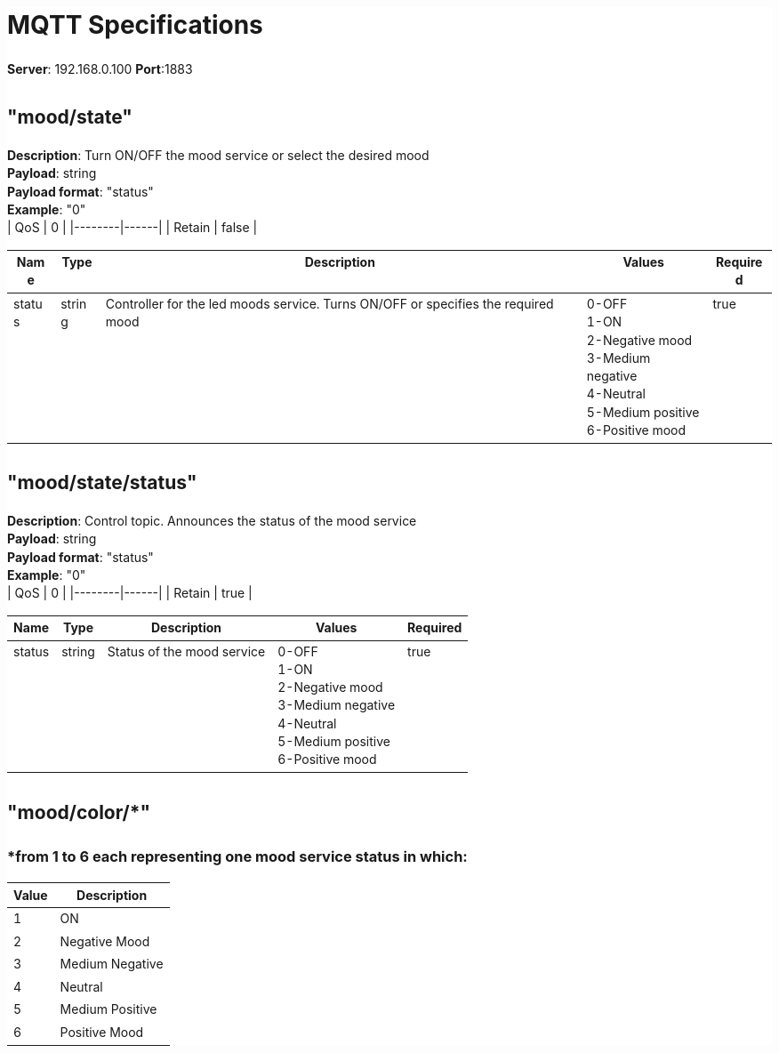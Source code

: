 # MQTT Specifications

**Server**:  192.168.0.100
**Port**:1883

## "mood/state"

**Description**: Turn ON/OFF the mood service or select the desired mood<br>
**Payload**: string<br>
**Payload format**: "status"<br>
**Example**: "0"<br>
| QoS    | 0    |
|--------|------|
| Retain | false |

| Name   | Type   | Description    | Values          | Required |
|--------|--------|----------------|-----------------------------------|----------|
| status | string | Controller for the led moods service. Turns ON/OFF or specifies the required mood| 0-OFF <br> 1-ON <br> 2-Negative mood<br> 3-Medium negative <br> 4-Neutral <br> 5-Medium positive<br> 6-Positive mood | true     |

## "mood/state/status"

**Description**: Control topic. Announces the status of the mood service<br>
**Payload**: string<br>
**Payload format**: "status"<br>
**Example**: "0"<br>
| QoS    | 0    |
|--------|------|
| Retain | true |

| Name   | Type   | Description               | Values                              | Required |
|--------|--------|---------------------------|-------------------------------------|----------|
| status | string | Status of the mood service| 0-OFF <br> 1-ON <br> 2-Negative mood<br> 3-Medium negative <br> 4-Neutral <br> 5-Medium positive<br> 6-Positive mood | true     |

## "mood/color/*"<br>

### *from 1 to 6 each representing one mood service status in which:

|Value  | Description   |
|-------|---------------|
|1      |ON             |
|2      |Negative Mood  |
|3      |Medium Negative|
|4      |Neutral        |
|5      |Medium Positive|
|6      |Positive Mood  |
